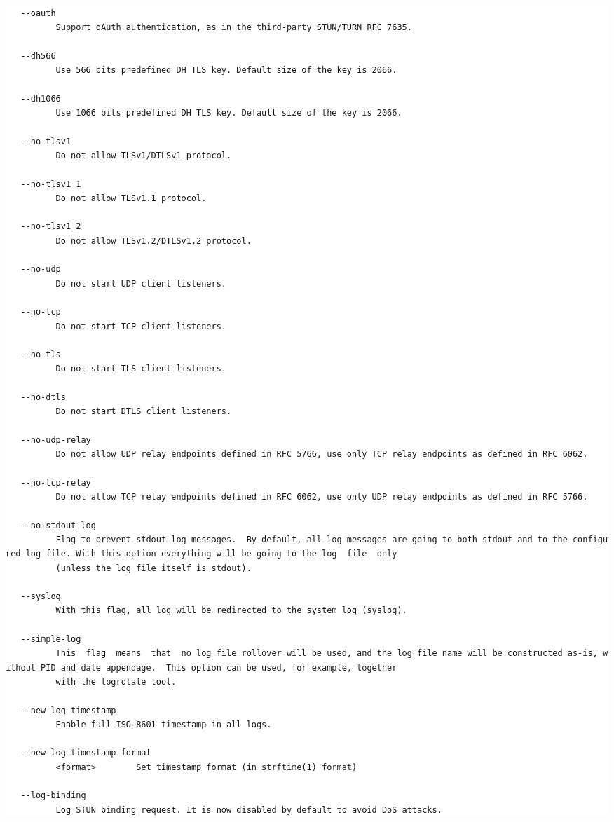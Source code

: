        --oauth
              Support oAuth authentication, as in the third-party STUN/TURN RFC 7635.

       --dh566
              Use 566 bits predefined DH TLS key. Default size of the key is 2066.

       --dh1066
              Use 1066 bits predefined DH TLS key. Default size of the key is 2066.

       --no-tlsv1
              Do not allow TLSv1/DTLSv1 protocol.

       --no-tlsv1_1
              Do not allow TLSv1.1 protocol.

       --no-tlsv1_2
              Do not allow TLSv1.2/DTLSv1.2 protocol.

       --no-udp
              Do not start UDP client listeners.

       --no-tcp
              Do not start TCP client listeners.

       --no-tls
              Do not start TLS client listeners.

       --no-dtls
              Do not start DTLS client listeners.

       --no-udp-relay
              Do not allow UDP relay endpoints defined in RFC 5766, use only TCP relay endpoints as defined in RFC 6062.

       --no-tcp-relay
              Do not allow TCP relay endpoints defined in RFC 6062, use only UDP relay endpoints as defined in RFC 5766.

       --no-stdout-log
              Flag to prevent stdout log messages.  By default, all log messages are going to both stdout and to the configured log file. With this option everything will be going to the log  file  only
              (unless the log file itself is stdout).

       --syslog
              With this flag, all log will be redirected to the system log (syslog).

       --simple-log
              This  flag  means  that  no log file rollover will be used, and the log file name will be constructed as-is, without PID and date appendage.  This option can be used, for example, together
              with the logrotate tool.

       --new-log-timestamp
              Enable full ISO-8601 timestamp in all logs.

       --new-log-timestamp-format
              <format>        Set timestamp format (in strftime(1) format)

       --log-binding
              Log STUN binding request. It is now disabled by default to avoid DoS attacks.
